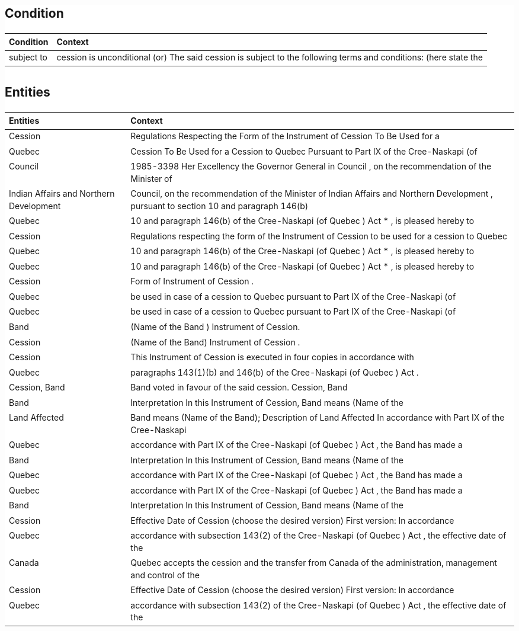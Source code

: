 
## Condition
| Condition   | Context                                                                                                          |
|:------------|:-----------------------------------------------------------------------------------------------------------------|
| subject to  | cession is unconditional (or) The said cession is subject to the following terms and conditions: (here state the |


## Entities
| Entities                                | Context                                                                                                                                 |
|:----------------------------------------|:----------------------------------------------------------------------------------------------------------------------------------------|
| Cession                                 | Regulations Respecting the Form of the Instrument of Cession  To Be Used for a                                                          |
| Quebec                                  | Cession To Be Used for a Cession to Quebec  Pursuant to Part IX of the Cree-Naskapi (of                                                 |
| Council                                 | 1985-3398 Her Excellency the Governor General in  Council , on the recommendation of the Minister of                                    |
| Indian Affairs and Northern Development | Council, on the recommendation of the Minister of Indian Affairs and Northern Development , pursuant to section 10 and paragraph 146(b) |
| Quebec                                  | 10 and paragraph 146(b) of the Cree-Naskapi (of Quebec ) Act * , is pleased hereby to                                                   |
| Cession                                 | Regulations respecting the form of the Instrument of Cession to be used for a cession to Quebec                                         |
| Quebec                                  | 10 and paragraph 146(b) of the Cree-Naskapi (of Quebec ) Act * , is pleased hereby to                                                   |
| Quebec                                  | 10 and paragraph 146(b) of the Cree-Naskapi (of Quebec ) Act * , is pleased hereby to                                                   |
| Cession                                 | Form of Instrument of  Cession .                                                                                                        |
| Quebec                                  | be used in case of a cession to Quebec  pursuant to Part IX of the  Cree-Naskapi (of                                                    |
| Quebec                                  | be used in case of a cession to Quebec  pursuant to Part IX of the  Cree-Naskapi (of                                                    |
| Band                                    | (Name of the  Band ) Instrument of Cession.                                                                                             |
| Cession                                 | (Name of the Band) Instrument of  Cession .                                                                                             |
| Cession                                 | This Instrument of  Cession is executed in four copies in accordance with                                                               |
| Quebec                                  | paragraphs 143(1)(b) and 146(b) of the Cree-Naskapi (of Quebec ) Act .                                                                  |
| Cession, Band                           | Band voted in favour of the said cession. Cession, Band                                                                                 |
| Band                                    | Interpretation In this Instrument of Cession,   Band   means (Name of the                                                               |
| Land Affected                           | Band means (Name of the Band); Description of Land Affected In accordance with Part IX of the Cree-Naskapi                              |
| Quebec                                  | accordance with Part IX of the Cree-Naskapi (of Quebec ) Act , the Band has made a                                                      |
| Band                                    | Interpretation In this Instrument of Cession,   Band   means (Name of the                                                               |
| Quebec                                  | accordance with Part IX of the Cree-Naskapi (of Quebec ) Act , the Band has made a                                                      |
| Quebec                                  | accordance with Part IX of the Cree-Naskapi (of Quebec ) Act , the Band has made a                                                      |
| Band                                    | Interpretation In this Instrument of Cession,   Band   means (Name of the                                                               |
| Cession                                 | Effective Date of  Cession (choose the desired version) First version: In accordance                                                    |
| Quebec                                  | accordance with subsection 143(2) of the Cree-Naskapi (of Quebec ) Act , the effective date of the                                      |
| Canada                                  | Quebec accepts the cession and the transfer from Canada of the administration, management and control of the                            |
| Cession                                 | Effective Date of  Cession (choose the desired version) First version: In accordance                                                    |
| Quebec                                  | accordance with subsection 143(2) of the Cree-Naskapi (of Quebec ) Act , the effective date of the                                      |